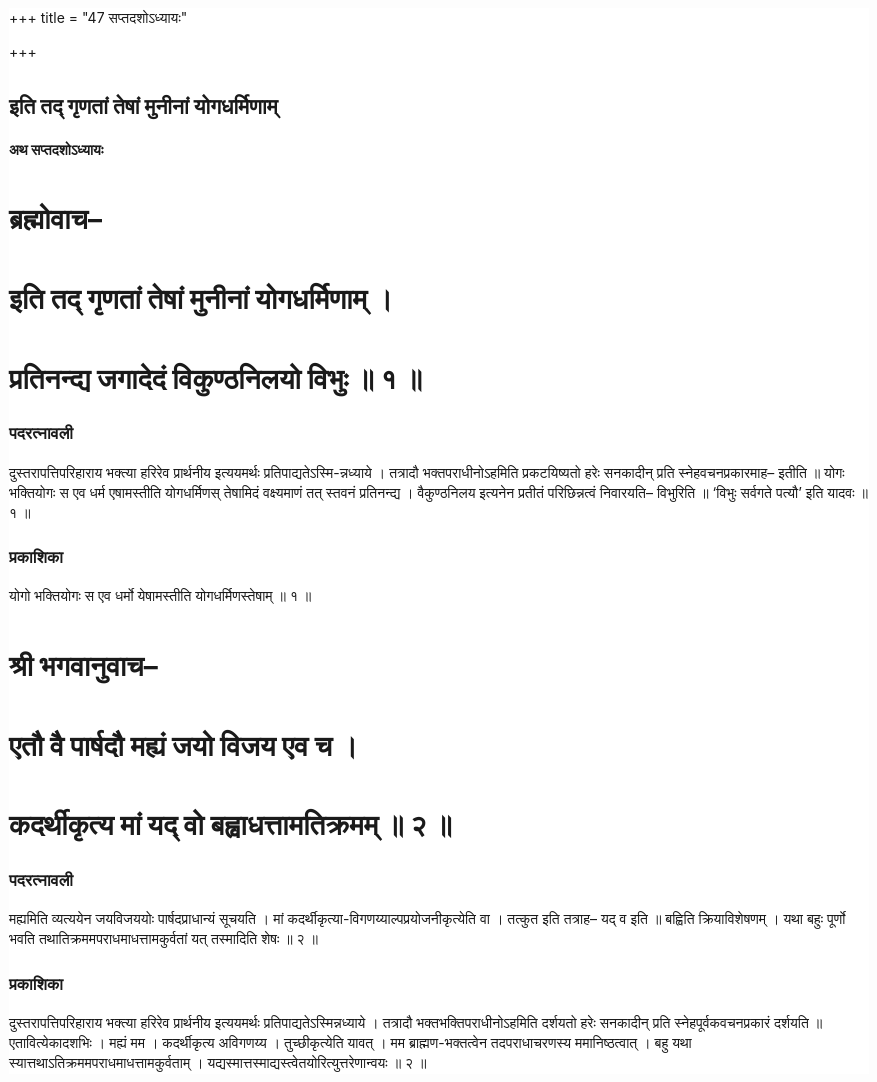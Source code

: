 +++
title = "47 सप्तदशोऽध्यायः"

+++


## इति तद् गृणतां तेषां मुनीनां योगधर्मिणाम्

**अथ सप्तदशोऽध्यायः**

# **ब्रह्मोवाच–**

# **इति तद् गृणतां तेषां मुनीनां योगधर्मिणाम् ।**

# **प्रतिनन्द्य जगादेदं विकुण्ठनिलयो विभुः ॥ १ ॥**

### **पदरत्नावली**

दुस्तरापत्तिपरिहाराय भक्त्या हरिरेव प्रार्थनीय इत्ययमर्थः प्रतिपाद्यतेऽस्मि-न्नध्याये । तत्रादौ भक्तपराधीनोऽहमिति प्रकटयिष्यतो हरेः सनकादीन् प्रति स्नेहवचनप्रकारमाह– इतीति ॥ योगः भक्तियोगः स एव धर्म एषामस्तीति योगधर्मिणस् तेषामिदं वक्ष्यमाणं तत् स्तवनं प्रतिनन्द्य । वैकुण्ठनिलय इत्यनेन प्रतीतं परिछिन्नत्वं निवारयति– विभुरिति ॥ ‘विभुः सर्वगते पत्यौ’ इति यादवः ॥ १ ॥

### **प्रकाशिका**

योगो भक्तियोगः स एव धर्मो येषामस्तीति योगधर्मिणस्तेषाम् ॥ १ ॥

# **श्री भगवानुवाच–**

# **एतौ वै पार्षदौ मह्यं जयो विजय एव च ।**

# **कदर्थीकृत्य मां यद् वो बह्वाधत्तामतिक्रमम् ॥ २ ॥**

### **पदरत्नावली**

मह्यमिति व्यत्ययेन जयविजययोः पार्षदप्राधान्यं सूचयति । मां कदर्थीकृत्या-विगणय्याल्पप्रयोजनीकृत्येति वा । तत्कुत इति तत्राह– यद् व इति ॥ बह्विति क्रियाविशेषणम् । यथा बहुः पूर्णो भवति तथातिक्रममपराधमाधत्तामकुर्वतां यत् तस्मादिति शेषः ॥ २ ॥

### **प्रकाशिका**

दुस्तरापत्तिपरिहाराय भक्त्या हरिरेव प्रार्थनीय इत्ययमर्थः प्रतिपाद्यतेऽस्मिन्नध्याये । तत्रादौ भक्तभक्तिपराधीनोऽहमिति दर्शयतो हरेः सनकादीन् प्रति स्नेहपूर्वकवचनप्रकारं दर्शयति ॥ एतावित्येकादशभिः । मह्यं मम । कदर्थीकृत्य अविगणय्य । तुच्छीकृत्येति यावत् । मम ब्राह्मण-भक्तत्वेन तदपराधाचरणस्य ममानिष्ठत्वात् । बहु यथा स्यात्तथाऽतिक्रममपराधमाधत्तामकुर्वताम् । यद्यस्मात्तस्माद्यस्त्वेतयोरित्युत्तरेणान्वयः ॥ २ ॥
